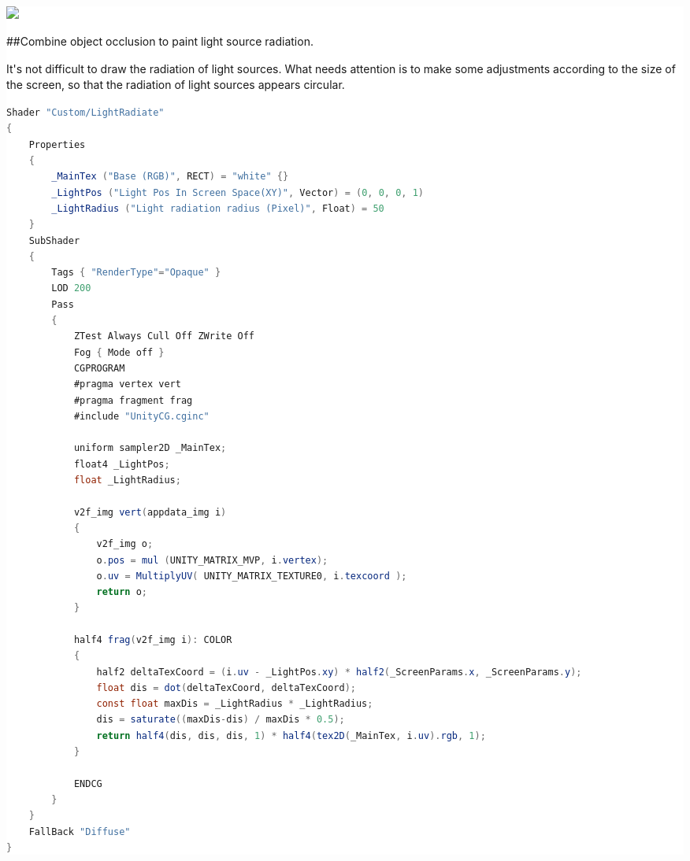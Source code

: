 ![](assets/img/2014-3-30-unity-light-scattering/objectocclusion.png)

##Combine object occlusion to paint light source radiation.

It's not difficult to draw the radiation of light sources. What needs attention is to make some adjustments according to the size of the screen, so that the radiation of light sources appears circular.

```c#
Shader "Custom/LightRadiate" 
{
	Properties 
	{
		_MainTex ("Base (RGB)", RECT) = "white" {}
		_LightPos ("Light Pos In Screen Space(XY)", Vector) = (0, 0, 0, 1)
		_LightRadius ("Light radiation radius (Pixel)", Float) = 50
	}
	SubShader 
	{
		Tags { "RenderType"="Opaque" }
		LOD 200
		Pass
		{
			ZTest Always Cull Off ZWrite Off
			Fog { Mode off }
			CGPROGRAM
			#pragma vertex vert
			#pragma fragment frag
			#include "UnityCG.cginc"
			
			uniform sampler2D _MainTex;
			float4 _LightPos;
			float _LightRadius;
			
			v2f_img vert(appdata_img i)
			{
				v2f_img o;
				o.pos = mul (UNITY_MATRIX_MVP, i.vertex);
				o.uv = MultiplyUV( UNITY_MATRIX_TEXTURE0, i.texcoord );
				return o;
			}
			
			half4 frag(v2f_img i): COLOR
			{
				half2 deltaTexCoord = (i.uv - _LightPos.xy) * half2(_ScreenParams.x, _ScreenParams.y);
				float dis = dot(deltaTexCoord, deltaTexCoord);
				const float maxDis = _LightRadius * _LightRadius;
				dis = saturate((maxDis-dis) / maxDis * 0.5);
				return half4(dis, dis, dis, 1) * half4(tex2D(_MainTex, i.uv).rgb, 1);				
			}
			
			ENDCG
		}
	} 
	FallBack "Diffuse"
}
```
